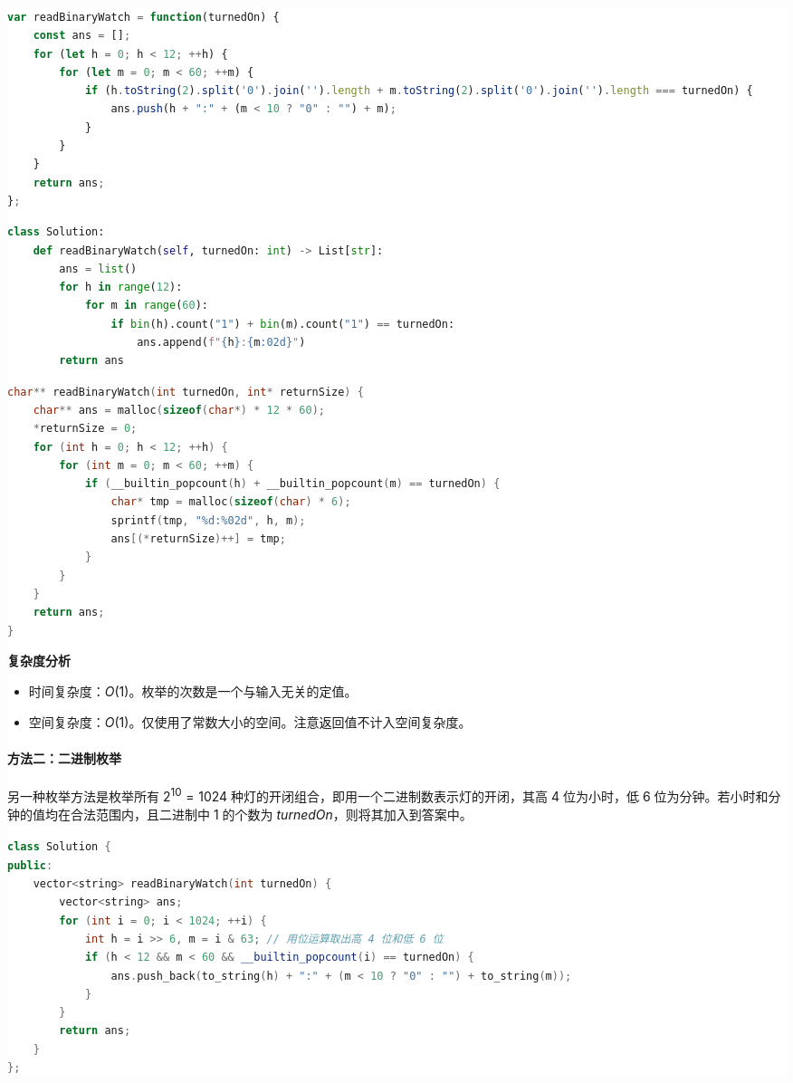 ```JavaScript [sol1-JavaScript]
var readBinaryWatch = function(turnedOn) {
    const ans = [];
    for (let h = 0; h < 12; ++h) {
        for (let m = 0; m < 60; ++m) {
            if (h.toString(2).split('0').join('').length + m.toString(2).split('0').join('').length === turnedOn) {
                ans.push(h + ":" + (m < 10 ? "0" : "") + m);
            }
        }
    }
    return ans;
};
```

```Python [sol1-Python3]
class Solution:
    def readBinaryWatch(self, turnedOn: int) -> List[str]:
        ans = list()
        for h in range(12):
            for m in range(60):
                if bin(h).count("1") + bin(m).count("1") == turnedOn:
                    ans.append(f"{h}:{m:02d}")
        return ans
```

```C [sol1-C]
char** readBinaryWatch(int turnedOn, int* returnSize) {
    char** ans = malloc(sizeof(char*) * 12 * 60);
    *returnSize = 0;
    for (int h = 0; h < 12; ++h) {
        for (int m = 0; m < 60; ++m) {
            if (__builtin_popcount(h) + __builtin_popcount(m) == turnedOn) {
                char* tmp = malloc(sizeof(char) * 6);
                sprintf(tmp, "%d:%02d", h, m);
                ans[(*returnSize)++] = tmp;
            }
        }
    }
    return ans;
}
```

**复杂度分析**

- 时间复杂度：$O(1)$。枚举的次数是一个与输入无关的定值。

- 空间复杂度：$O(1)$。仅使用了常数大小的空间。注意返回值不计入空间复杂度。

#### 方法二：二进制枚举

另一种枚举方法是枚举所有 $2^{10}=1024$ 种灯的开闭组合，即用一个二进制数表示灯的开闭，其高 $4$ 位为小时，低 $6$ 位为分钟。若小时和分钟的值均在合法范围内，且二进制中 $1$ 的个数为 $\textit{turnedOn}$，则将其加入到答案中。

```C++ [sol2-C++]
class Solution {
public:
    vector<string> readBinaryWatch(int turnedOn) {
        vector<string> ans;
        for (int i = 0; i < 1024; ++i) {
            int h = i >> 6, m = i & 63; // 用位运算取出高 4 位和低 6 位
            if (h < 12 && m < 60 && __builtin_popcount(i) == turnedOn) {
                ans.push_back(to_string(h) + ":" + (m < 10 ? "0" : "") + to_string(m));
            }
        }
        return ans;
    }
};
```